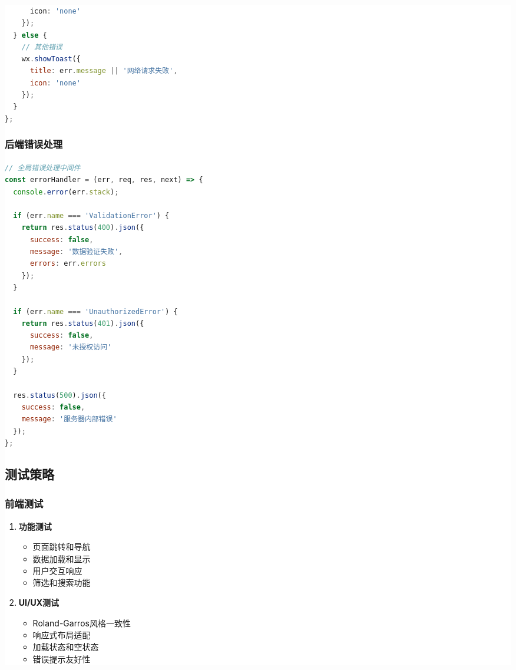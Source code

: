 ```javascript
      icon: 'none'
    });
  } else {
    // 其他错误
    wx.showToast({
      title: err.message || '网络请求失败',
      icon: 'none'
    });
  }
};
```

### 后端错误处理
```javascript
// 全局错误处理中间件
const errorHandler = (err, req, res, next) => {
  console.error(err.stack);
  
  if (err.name === 'ValidationError') {
    return res.status(400).json({
      success: false,
      message: '数据验证失败',
      errors: err.errors
    });
  }
  
  if (err.name === 'UnauthorizedError') {
    return res.status(401).json({
      success: false,
      message: '未授权访问'
    });
  }
  
  res.status(500).json({
    success: false,
    message: '服务器内部错误'
  });
};
```

## 测试策略

### 前端测试
1. **功能测试**
   - 页面跳转和导航
   - 数据加载和显示
   - 用户交互响应
   - 筛选和搜索功能

2. **UI/UX测试**
   - Roland-Garros风格一致性
   - 响应式布局适配
   - 加载状态和空状态
   - 错误提示友好性
